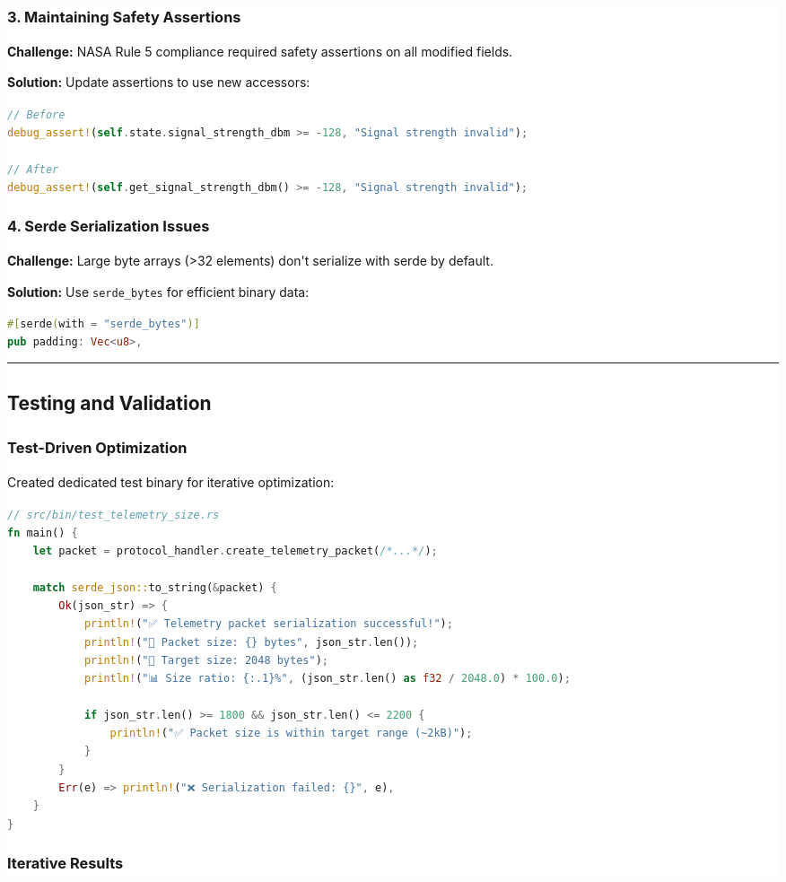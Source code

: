 ### 3. Maintaining Safety Assertions

**Challenge:** NASA Rule 5 compliance required safety assertions on all modified fields.

**Solution:** Update assertions to use new accessors:
```rust
// Before
debug_assert!(self.state.signal_strength_dbm >= -128, "Signal strength invalid");

// After
debug_assert!(self.get_signal_strength_dbm() >= -128, "Signal strength invalid");
```

### 4. Serde Serialization Issues

**Challenge:** Large byte arrays (>32 elements) don't serialize with serde by default.

**Solution:** Use `serde_bytes` for efficient binary data:
```rust
#[serde(with = "serde_bytes")]
pub padding: Vec<u8>,
```

---

## Testing and Validation

### Test-Driven Optimization

Created dedicated test binary for iterative optimization:

```rust
// src/bin/test_telemetry_size.rs
fn main() {
    let packet = protocol_handler.create_telemetry_packet(/*...*/);
    
    match serde_json::to_string(&packet) {
        Ok(json_str) => {
            println!("✅ Telemetry packet serialization successful!");
            println!("📏 Packet size: {} bytes", json_str.len());
            println!("🎯 Target size: 2048 bytes");
            println!("📊 Size ratio: {:.1}%", (json_str.len() as f32 / 2048.0) * 100.0);
            
            if json_str.len() >= 1800 && json_str.len() <= 2200 {
                println!("✅ Packet size is within target range (~2kB)");
            }
        }
        Err(e) => println!("❌ Serialization failed: {}", e),
    }
}
```

### Iterative Results
